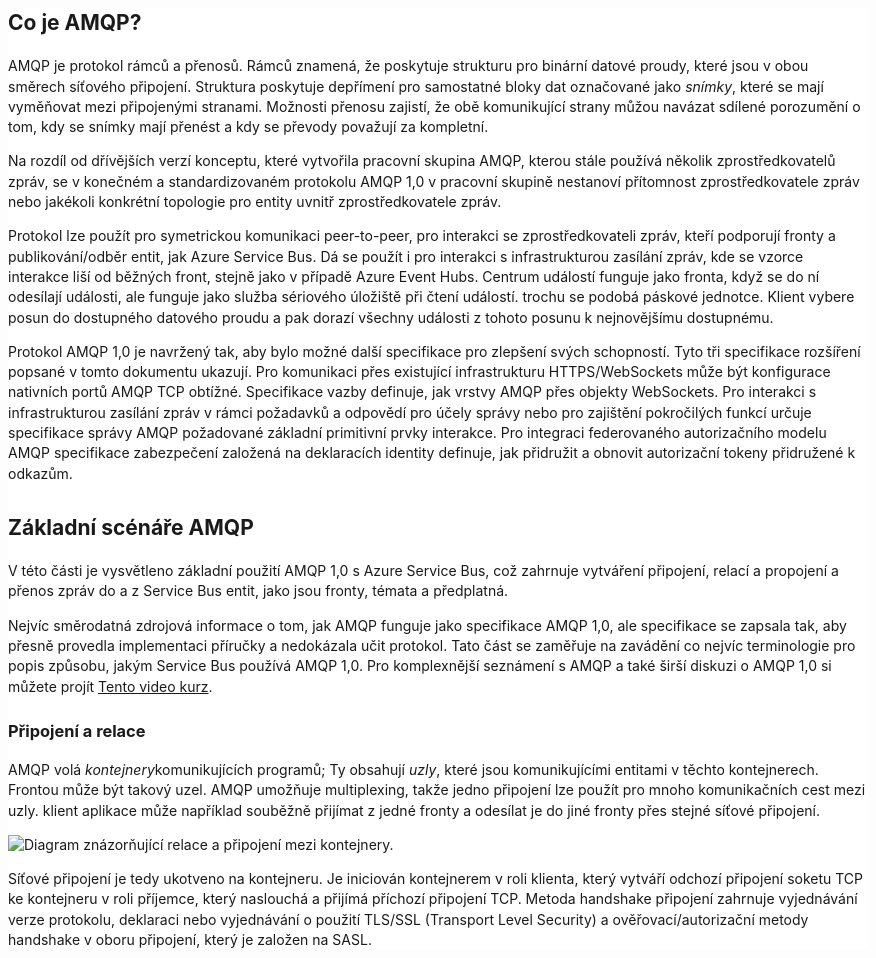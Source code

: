 ## <a name="what-is-amqp"></a>Co je AMQP?

AMQP je protokol rámců a přenosů. Rámců znamená, že poskytuje strukturu pro binární datové proudy, které jsou v obou směrech síťového připojení. Struktura poskytuje depřímení pro samostatné bloky dat označované jako *snímky*, které se mají vyměňovat mezi připojenými stranami. Možnosti přenosu zajistí, že obě komunikující strany můžou navázat sdílené porozumění o tom, kdy se snímky mají přenést a kdy se převody považují za kompletní.

Na rozdíl od dřívějších verzí konceptu, které vytvořila pracovní skupina AMQP, kterou stále používá několik zprostředkovatelů zpráv, se v konečném a standardizovaném protokolu AMQP 1,0 v pracovní skupině nestanoví přítomnost zprostředkovatele zpráv nebo jakékoli konkrétní topologie pro entity uvnitř zprostředkovatele zpráv.

Protokol lze použít pro symetrickou komunikaci peer-to-peer, pro interakci se zprostředkovateli zpráv, kteří podporují fronty a publikování/odběr entit, jak Azure Service Bus. Dá se použít i pro interakci s infrastrukturou zasílání zpráv, kde se vzorce interakce liší od běžných front, stejně jako v případě Azure Event Hubs. Centrum událostí funguje jako fronta, když se do ní odesílají události, ale funguje jako služba sériového úložiště při čtení událostí. trochu se podobá páskové jednotce. Klient vybere posun do dostupného datového proudu a pak dorazí všechny události z tohoto posunu k nejnovějšímu dostupnému.

Protokol AMQP 1,0 je navržený tak, aby bylo možné další specifikace pro zlepšení svých schopností. Tyto tři specifikace rozšíření popsané v tomto dokumentu ukazují. Pro komunikaci přes existující infrastrukturu HTTPS/WebSockets může být konfigurace nativních portů AMQP TCP obtížné. Specifikace vazby definuje, jak vrstvy AMQP přes objekty WebSockets. Pro interakci s infrastrukturou zasílání zpráv v rámci požadavků a odpovědí pro účely správy nebo pro zajištění pokročilých funkcí určuje specifikace správy AMQP požadované základní primitivní prvky interakce. Pro integraci federovaného autorizačního modelu AMQP specifikace zabezpečení založená na deklaracích identity definuje, jak přidružit a obnovit autorizační tokeny přidružené k odkazům.

## <a name="basic-amqp-scenarios"></a>Základní scénáře AMQP

V této části je vysvětleno základní použití AMQP 1,0 s Azure Service Bus, což zahrnuje vytváření připojení, relací a propojení a přenos zpráv do a z Service Bus entit, jako jsou fronty, témata a předplatná.

Nejvíc směrodatná zdrojová informace o tom, jak AMQP funguje jako specifikace AMQP 1,0, ale specifikace se zapsala tak, aby přesně provedla implementaci příručky a nedokázala učit protokol. Tato část se zaměřuje na zavádění co nejvíc terminologie pro popis způsobu, jakým Service Bus používá AMQP 1,0. Pro komplexnější seznámení s AMQP a také širší diskuzi o AMQP 1,0 si můžete projít [Tento video kurz][this video course].

### <a name="connections-and-sessions"></a>Připojení a relace

AMQP volá *kontejnery*komunikujících programů; Ty obsahují *uzly*, které jsou komunikujícími entitami v těchto kontejnerech. Frontou může být takový uzel. AMQP umožňuje multiplexing, takže jedno připojení lze použít pro mnoho komunikačních cest mezi uzly. klient aplikace může například souběžně přijímat z jedné fronty a odesílat je do jiné fronty přes stejné síťové připojení.

![Diagram znázorňující relace a připojení mezi kontejnery.][1]

Síťové připojení je tedy ukotveno na kontejneru. Je iniciován kontejnerem v roli klienta, který vytváří odchozí připojení soketu TCP ke kontejneru v roli příjemce, který naslouchá a přijímá příchozí připojení TCP. Metoda handshake připojení zahrnuje vyjednávání verze protokolu, deklaraci nebo vyjednávání o použití TLS/SSL (Transport Level Security) a ověřovací/autorizační metody handshake v oboru připojení, který je založen na SASL.


[this video course]: https://www.youtube.com/playlist?list=PLmE4bZU0qx-wAP02i0I7PJWvDWoCytEjD
[1]: ./media/service-bus-amqp-protocol-guide/amqp1.png
[2]: ./media/service-bus-amqp-protocol-guide/amqp2.png
[3]: ./media/service-bus-amqp-protocol-guide/amqp3.png
[4]: ./media/service-bus-amqp-protocol-guide/amqp4.png
[Přehled Service Bus AMQP]: service-bus-amqp-overview.md
[AMQP in Service Bus for Windows Server]: /previous-versions/service-bus-archive/dn574799(v=azure.100)
